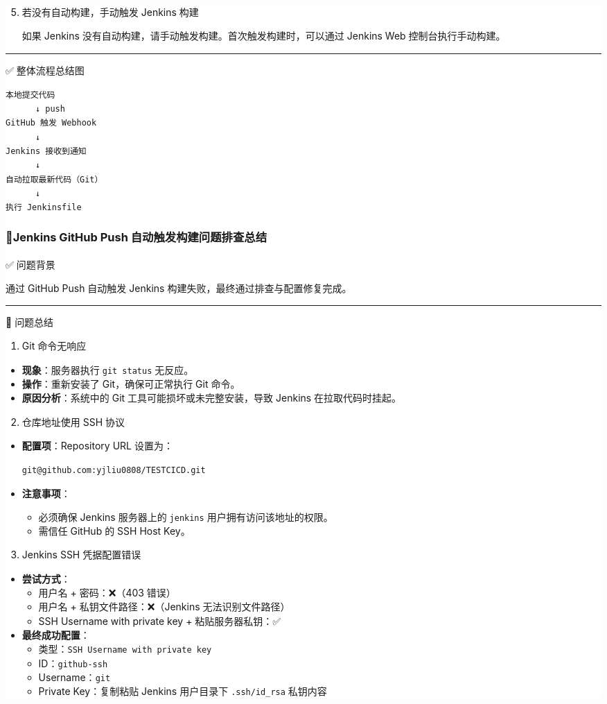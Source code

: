 5. 若没有自动构建，手动触发 Jenkins 构建

   如果 Jenkins 没有自动构建，请手动触发构建。首次触发构建时，可以通过 Jenkins Web 控制台执行手动构建。



------

✅ 整体流程总结图

```
本地提交代码
      ↓ push
GitHub 触发 Webhook
      ↓
Jenkins 接收到通知
      ↓
自动拉取最新代码（Git）
      ↓
执行 Jenkinsfile 
```

### 🎯Jenkins GitHub Push 自动触发构建问题排查总结

✅ 问题背景

通过 GitHub Push 自动触发 Jenkins 构建失败，最终通过排查与配置修复完成。

------

🧩 问题总结

1. Git 命令无响应

- **现象**：服务器执行 `git status` 无反应。
- **操作**：重新安装了 Git，确保可正常执行 Git 命令。
- **原因分析**：系统中的 Git 工具可能损坏或未完整安装，导致 Jenkins 在拉取代码时挂起。

2. 仓库地址使用 SSH 协议

- **配置项**：Repository URL 设置为：

  ```
  git@github.com:yjliu0808/TESTCICD.git
  ```

- **注意事项**：

  - 必须确保 Jenkins 服务器上的 `jenkins` 用户拥有访问该地址的权限。
  - 需信任 GitHub 的 SSH Host Key。

3. Jenkins SSH 凭据配置错误

- **尝试方式**：
  - 用户名 + 密码：❌（403 错误）
  - 用户名 + 私钥文件路径：❌（Jenkins 无法识别文件路径）
  - SSH Username with private key + 粘贴服务器私钥：✅
- **最终成功配置**：
  - 类型：`SSH Username with private key`
  - ID：`github-ssh`
  - Username：`git`
  - Private Key：复制粘贴 Jenkins 用户目录下 `.ssh/id_rsa` 私钥内容
